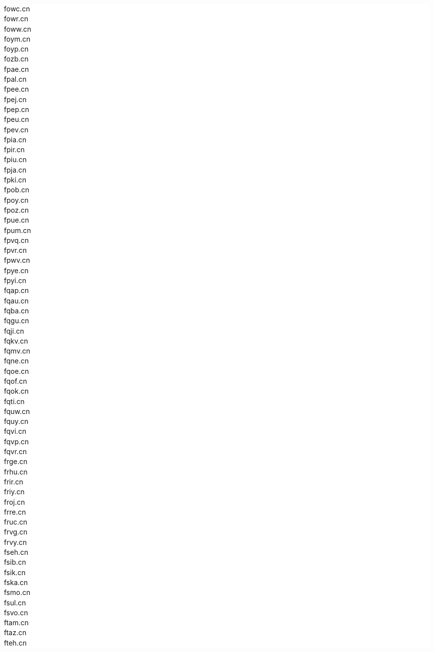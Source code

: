 fowc.cn   
fowr.cn   
foww.cn   
foym.cn   
foyp.cn   
fozb.cn   
fpae.cn   
fpal.cn   
fpee.cn   
fpej.cn   
fpep.cn   
fpeu.cn   
fpev.cn   
fpia.cn   
fpir.cn   
fpiu.cn   
fpja.cn   
fpki.cn   
fpob.cn   
fpoy.cn   
fpoz.cn   
fpue.cn   
fpum.cn   
fpvq.cn   
fpvr.cn   
fpwv.cn   
fpye.cn   
fpyi.cn   
fqap.cn   
fqau.cn   
fqba.cn   
fqgu.cn   
fqji.cn   
fqkv.cn   
fqmv.cn   
fqne.cn   
fqoe.cn   
fqof.cn   
fqok.cn   
fqti.cn   
fquw.cn   
fquy.cn   
fqvi.cn   
fqvp.cn   
fqvr.cn   
frge.cn   
frhu.cn   
frir.cn   
friy.cn   
froj.cn   
frre.cn   
fruc.cn   
frvg.cn   
frvy.cn   
fseh.cn   
fsib.cn   
fsik.cn   
fska.cn   
fsmo.cn   
fsul.cn   
fsvo.cn   
ftam.cn   
ftaz.cn   
fteh.cn   